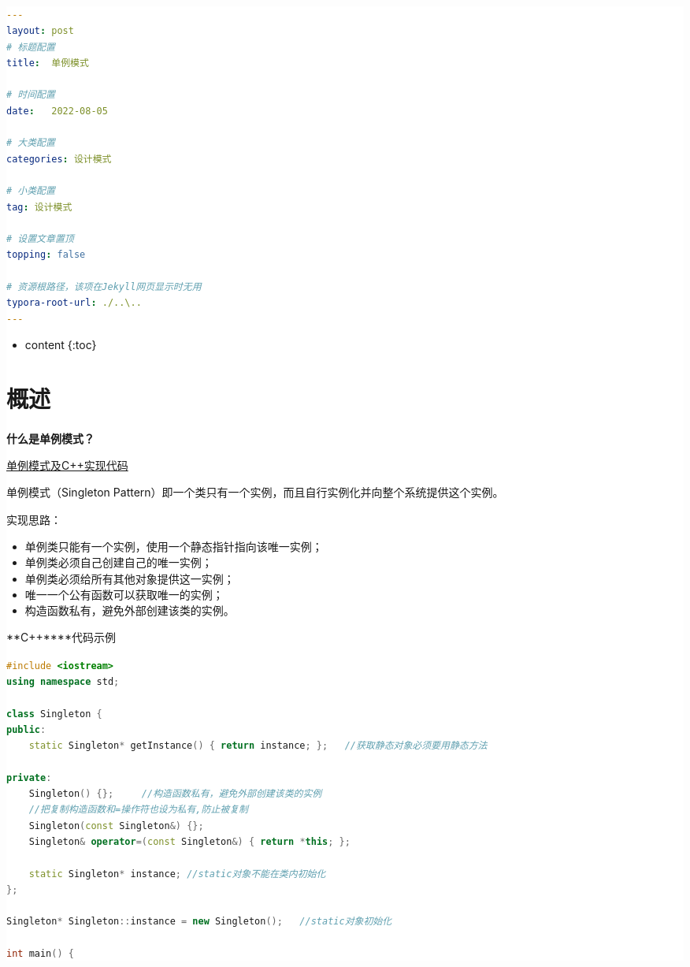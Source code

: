 ```yaml
---
layout: post
# 标题配置
title:  单例模式

# 时间配置
date:   2022-08-05

# 大类配置
categories: 设计模式

# 小类配置
tag: 设计模式

# 设置文章置顶
topping: false

# 资源根路径，该项在Jekyll网页显示时无用
typora-root-url: ./..\..
---
```


* content
{:toc}


# 概述

**什么是单例模式？**

[单例模式及C++实现代码](https://blog.csdn.net/m0_37561165/article/details/82587006) 

单例模式（Singleton Pattern）即一个类只有一个实例，而且自行实例化并向整个系统提供这个实例。

实现思路：

- 单例类只能有一个实例，使用一个静态指针指向该唯一实例；
- 单例类必须自己创建自己的唯一实例；
- 单例类必须给所有其他对象提供这一实例；
- 唯一一个公有函数可以获取唯一的实例；
- 构造函数私有，避免外部创建该类的实例。



**C++****代码示例

```c++
#include <iostream>
using namespace std;

class Singleton {
public:
	static Singleton* getInstance() { return instance; };	//获取静态对象必须要用静态方法

private:
	Singleton() {};		//构造函数私有，避免外部创建该类的实例
	//把复制构造函数和=操作符也设为私有,防止被复制
	Singleton(const Singleton&) {};
	Singleton& operator=(const Singleton&) { return *this; };

	static Singleton* instance;	//static对象不能在类内初始化
};

Singleton* Singleton::instance = new Singleton();	//static对象初始化

int main() {
```